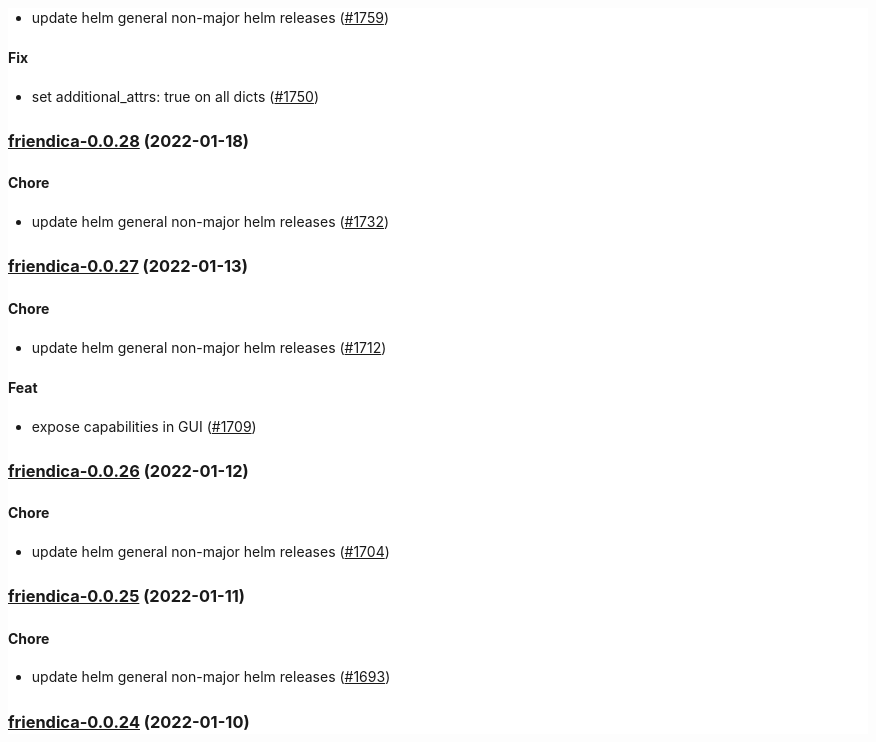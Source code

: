- update helm general non-major helm releases ([#1759](https://github.com/truecharts/apps/issues/1759))

#### Fix

- set additional_attrs: true on all dicts ([#1750](https://github.com/truecharts/apps/issues/1750))

<a name="friendica-0.0.28"></a>

### [friendica-0.0.28](https://github.com/truecharts/apps/compare/friendica-0.0.27...friendica-0.0.28) (2022-01-18)

#### Chore

- update helm general non-major helm releases ([#1732](https://github.com/truecharts/apps/issues/1732))

<a name="friendica-0.0.27"></a>

### [friendica-0.0.27](https://github.com/truecharts/apps/compare/friendica-0.0.26...friendica-0.0.27) (2022-01-13)

#### Chore

- update helm general non-major helm releases ([#1712](https://github.com/truecharts/apps/issues/1712))

#### Feat

- expose capabilities in GUI ([#1709](https://github.com/truecharts/apps/issues/1709))

<a name="friendica-0.0.26"></a>

### [friendica-0.0.26](https://github.com/truecharts/apps/compare/friendica-0.0.25...friendica-0.0.26) (2022-01-12)

#### Chore

- update helm general non-major helm releases ([#1704](https://github.com/truecharts/apps/issues/1704))

<a name="friendica-0.0.25"></a>

### [friendica-0.0.25](https://github.com/truecharts/apps/compare/friendica-0.0.24...friendica-0.0.25) (2022-01-11)

#### Chore

- update helm general non-major helm releases ([#1693](https://github.com/truecharts/apps/issues/1693))

<a name="friendica-0.0.24"></a>

### [friendica-0.0.24](https://github.com/truecharts/apps/compare/friendica-0.0.23...friendica-0.0.24) (2022-01-10)
